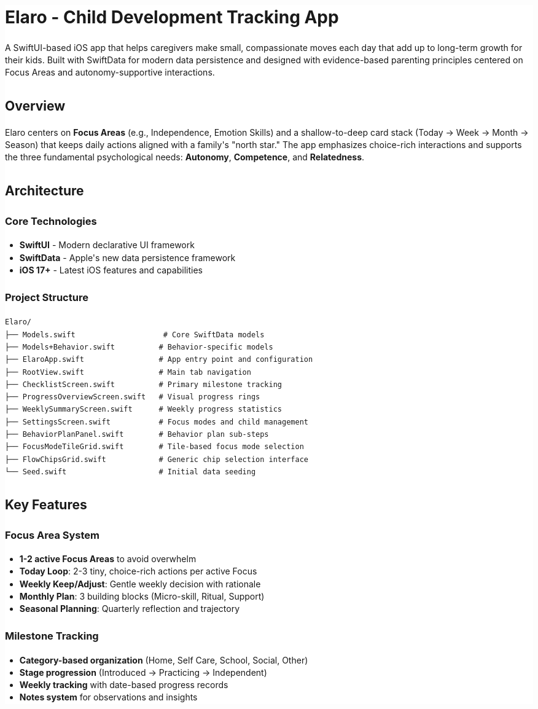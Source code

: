 # Elaro - Child Development Tracking App

A SwiftUI-based iOS app that helps caregivers make small, compassionate moves each day that add up to long-term growth for their kids. Built with SwiftData for modern data persistence and designed with evidence-based parenting principles centered on Focus Areas and autonomy-supportive interactions.

## Overview

Elaro centers on **Focus Areas** (e.g., Independence, Emotion Skills) and a shallow-to-deep card stack (Today → Week → Month → Season) that keeps daily actions aligned with a family's "north star." The app emphasizes choice-rich interactions and supports the three fundamental psychological needs: **Autonomy**, **Competence**, and **Relatedness**.

## Architecture

### Core Technologies
- **SwiftUI** - Modern declarative UI framework
- **SwiftData** - Apple's new data persistence framework
- **iOS 17+** - Latest iOS features and capabilities

### Project Structure
```
Elaro/
├── Models.swift                    # Core SwiftData models
├── Models+Behavior.swift          # Behavior-specific models
├── ElaroApp.swift                 # App entry point and configuration
├── RootView.swift                 # Main tab navigation
├── ChecklistScreen.swift          # Primary milestone tracking
├── ProgressOverviewScreen.swift   # Visual progress rings
├── WeeklySummaryScreen.swift      # Weekly progress statistics
├── SettingsScreen.swift           # Focus modes and child management
├── BehaviorPlanPanel.swift        # Behavior plan sub-steps
├── FocusModeTileGrid.swift        # Tile-based focus mode selection
├── FlowChipsGrid.swift            # Generic chip selection interface
└── Seed.swift                     # Initial data seeding
```

## Key Features

### Focus Area System
- **1-2 active Focus Areas** to avoid overwhelm
- **Today Loop**: 2-3 tiny, choice-rich actions per active Focus
- **Weekly Keep/Adjust**: Gentle weekly decision with rationale
- **Monthly Plan**: 3 building blocks (Micro-skill, Ritual, Support)
- **Seasonal Planning**: Quarterly reflection and trajectory

### Milestone Tracking
- **Category-based organization** (Home, Self Care, School, Social, Other)
- **Stage progression** (Introduced → Practicing → Independent)
- **Weekly tracking** with date-based progress records
- **Notes system** for observations and insights
